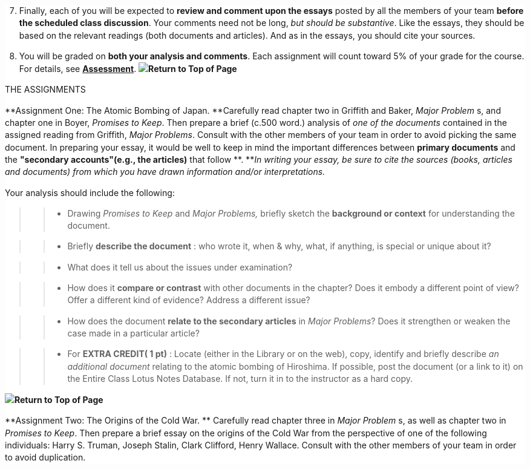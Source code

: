 7.  Finally, each of you will be expected to **review and comment upon the essays** posted by all the members of   your team **before the scheduled class discussion**.   Your comments need not be long, _but should be substantive_.   Like the essays, they should be based on the relevant readings (both documents and articles).  And as in the essays, you should cite your sources.

8.  You will be graded on **both your analysis and comments**.   Each assignment will count toward 5% of your grade for the course.  For details, see **[Assessment](Assessment.htm)**.
![](3003.gif)**Return to Top of Page**

THE ASSIGNMENTS

**Assignment One:   The Atomic Bombing of  Japan.  **Carefully read chapter
two in Griffith and Baker, _Major Problem_ s, and chapter one in Boyer,
_Promises to Keep_.   Then prepare a brief (c.500 word.) analysis of  _one of
the documents_ contained in the assigned reading from Griffith, _Major
Problems_.   Consult with the other members of your team in order to avoid
picking the same document.  In preparing your essay, it would be well to keep
in mind the important differences between **primary documents** and the
**"secondary accounts"(e.g., the articles)** that follow **.   **_In writing
your essay, be sure to cite the sources (books, articles and documents) from
which you have drawn information and/or interpretations._

Your analysis should include the following:

> > * Drawing _Promises to Keep_ and _Major Problems,_ briefly sketch the
**background or context** for understanding the document.

>> * Briefly **describe the document** :  who wrote it, when & why, what, if
anything, is special or unique about it?

>> * What does it tell us about the issues under examination?

>> * How does it **compare or contrast** with other documents in the chapter?
Does it embody a different point of view? Offer a different kind of evidence?
Address a different issue?

>> * How does the document **relate to the secondary articles** in _Major
Problems_?   Does it strengthen or weaken the case made in a particular
article?

>>  
>  
>> * For **EXTRA CREDIT( 1 pt)** :  Locate (either in the Library or on the
web), copy, identify and briefly describe _an additional document_ relating to
the atomic bombing of Hiroshima. If possible, post the document (or a link to
it) on the Entire Class Lotus Notes Database.  If not, turn it in to the
instructor as a hard copy.

![](3003.gif)**Return to Top of Page**

**Assignment Two: The Origins of the Cold War. ** Carefully read chapter three
in _Major Problem_ s, as well as chapter two in _Promises to Keep_. Then
prepare a brief essay on the origins of the Cold War from the perspective of
one of the following individuals:   Harry S. Truman, Joseph Stalin, Clark
Clifford, Henry Wallace. Consult with the other members of your team in order
to avoid duplication.

